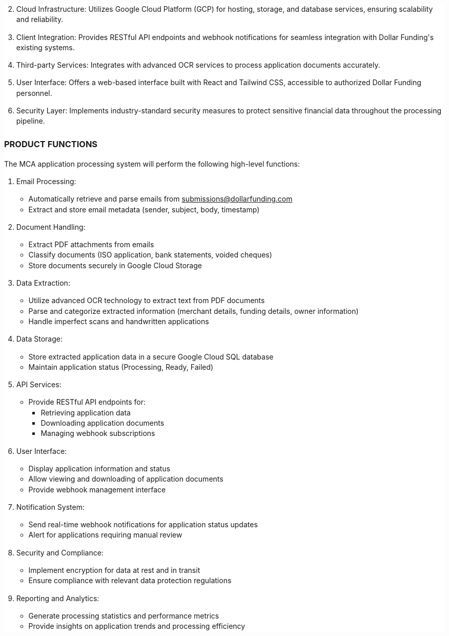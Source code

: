2. Cloud Infrastructure: Utilizes Google Cloud Platform (GCP) for hosting, storage, and database services, ensuring scalability and reliability.

3. Client Integration: Provides RESTful API endpoints and webhook notifications for seamless integration with Dollar Funding's existing systems.

4. Third-party Services: Integrates with advanced OCR services to process application documents accurately.

5. User Interface: Offers a web-based interface built with React and Tailwind CSS, accessible to authorized Dollar Funding personnel.

6. Security Layer: Implements industry-standard security measures to protect sensitive financial data throughout the processing pipeline.

### PRODUCT FUNCTIONS

The MCA application processing system will perform the following high-level functions:

1. Email Processing:
   - Automatically retrieve and parse emails from submissions@dollarfunding.com
   - Extract and store email metadata (sender, subject, body, timestamp)

2. Document Handling:
   - Extract PDF attachments from emails
   - Classify documents (ISO application, bank statements, voided cheques)
   - Store documents securely in Google Cloud Storage

3. Data Extraction:
   - Utilize advanced OCR technology to extract text from PDF documents
   - Parse and categorize extracted information (merchant details, funding details, owner information)
   - Handle imperfect scans and handwritten applications

4. Data Storage:
   - Store extracted application data in a secure Google Cloud SQL database
   - Maintain application status (Processing, Ready, Failed)

5. API Services:
   - Provide RESTful API endpoints for:
     - Retrieving application data
     - Downloading application documents
     - Managing webhook subscriptions

6. User Interface:
   - Display application information and status
   - Allow viewing and downloading of application documents
   - Provide webhook management interface

7. Notification System:
   - Send real-time webhook notifications for application status updates
   - Alert for applications requiring manual review

8. Security and Compliance:
   - Implement encryption for data at rest and in transit
   - Ensure compliance with relevant data protection regulations

9. Reporting and Analytics:
   - Generate processing statistics and performance metrics
   - Provide insights on application trends and processing efficiency
